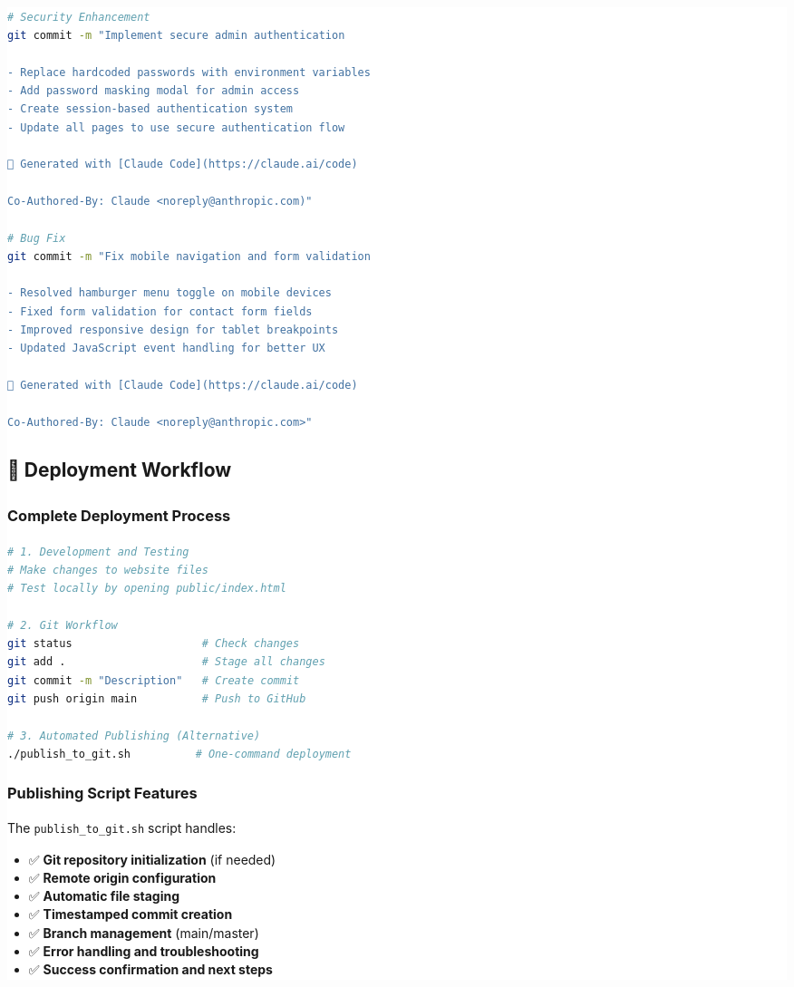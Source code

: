```bash
# Security Enhancement
git commit -m "Implement secure admin authentication

- Replace hardcoded passwords with environment variables
- Add password masking modal for admin access
- Create session-based authentication system
- Update all pages to use secure authentication flow

🤖 Generated with [Claude Code](https://claude.ai/code)

Co-Authored-By: Claude <noreply@anthropic.com)"

# Bug Fix
git commit -m "Fix mobile navigation and form validation

- Resolved hamburger menu toggle on mobile devices
- Fixed form validation for contact form fields
- Improved responsive design for tablet breakpoints
- Updated JavaScript event handling for better UX

🤖 Generated with [Claude Code](https://claude.ai/code)

Co-Authored-By: Claude <noreply@anthropic.com>"
```

## 🚀 Deployment Workflow

### Complete Deployment Process
```bash
# 1. Development and Testing
# Make changes to website files
# Test locally by opening public/index.html

# 2. Git Workflow
git status                    # Check changes
git add .                     # Stage all changes
git commit -m "Description"   # Create commit
git push origin main          # Push to GitHub

# 3. Automated Publishing (Alternative)
./publish_to_git.sh          # One-command deployment
```

### Publishing Script Features
The `publish_to_git.sh` script handles:
- ✅ **Git repository initialization** (if needed)
- ✅ **Remote origin configuration** 
- ✅ **Automatic file staging**
- ✅ **Timestamped commit creation**
- ✅ **Branch management** (main/master)
- ✅ **Error handling and troubleshooting**
- ✅ **Success confirmation and next steps**
